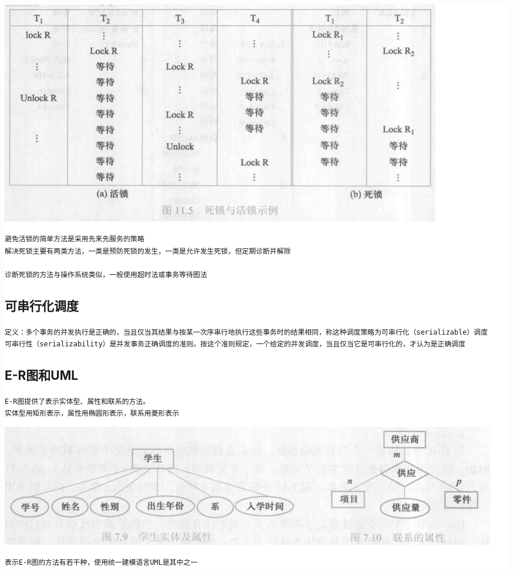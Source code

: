 ![](images/mysql_7.png)
```
避免活锁的简单方法是采用先来先服务的策略
解决死锁主要有两类方法，一类是预防死锁的发生，一类是允许发生死锁，但定期诊断并解除

诊断死锁的方法与操作系统类似，一般使用超时法或事务等待图法
```
## 可串行化调度
```
定义：多个事务的并发执行是正确的，当且仅当其结果与按某一次序串行地执行这些事务时的结果相同，称这种调度策略为可串行化（serializable）调度
可串行性（serializability）是并发事务正确调度的准则。按这个准则规定，一个给定的并发调度，当且仅当它是可串行化的，才认为是正确调度
```
## E-R图和UML
```
E-R图提供了表示实体型、属性和联系的方法。
实体型用矩形表示，属性用椭圆形表示，联系用菱形表示
```
![](images/mysql_8.png)
```
表示E-R图的方法有若干种，使用统一建模语言UML是其中之一
```